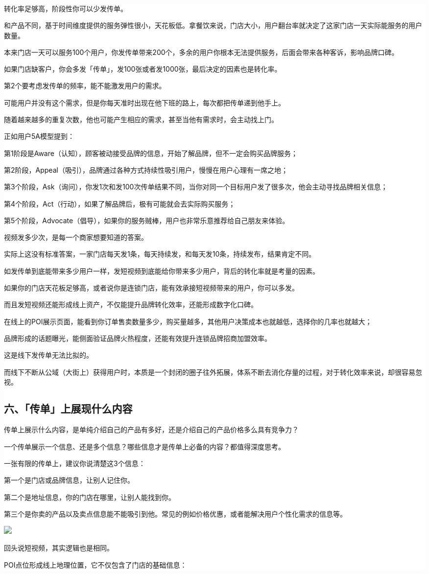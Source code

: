 转化率足够高，阶段性你可以少发传单。

和产品不同，基于时间维度提供的服务弹性很小，天花板低。拿餐饮来说，门店大小，用户翻台率就决定了这家门店一天实际能服务的用户数量。

本来门店一天可以服务100个用户，你发传单带来200个，多余的用户你根本无法提供服务，后面会带来各种客诉，影响品牌口碑。

如果门店缺客户，你会多发「传单」，发100张或者发1000张，最后决定的因素也是转化率。

第2个要考虑发传单的频率，能不能激发用户的需求。

可能用户并没有这个需求，但是你每天准时出现在他下班的路上，每次都把传单递到他手上。

随着越来越多的重复次数，他也可能产生相应的需求，甚至当他有需求时，会主动找上门。

正如用户5A模型提到：

第1阶段是Aware（认知），顾客被动接受品牌的信息，开始了解品牌，但不一定会购买品牌服务；

第2阶段，Appeal（吸引），品牌通过各种方式持续性吸引用户，慢慢在用户心理有一席之地；

第3个阶段，Ask（询问），你发1次和发100次传单结果不同，当你对同一个目标用户发了很多次，他会主动寻找品牌相关信息；

第4个阶段，Act（行动），如果了解品牌后，极有可能就会去实际购买服务；

第5个阶段，Advocate（倡导），如果你的服务贼棒，用户也非常乐意推荐给自己朋友来体验。

视频发多少次，是每一个商家想要知道的答案。

实际上这没有标准答案，一家门店每天发1条，每天持续发，和每天发10条，持续发布，结果肯定不同。

如发传单到底能带来多少用户一样，发短视频到底能给你带来多少用户，背后的转化率就是考量的因素。

如果你的门店天花板足够高，或者说你是连锁门店，能有效承接短视频带来的用户，你可以多发。

而且发短视频还能形成线上资产，不仅能提升品牌转化效率，还能形成数字化口碑。

在线上的POI展示页面，能看到你订单售卖数量多少，购买量越多，其他用户决策成本也就越低，选择你的几率也就越大；

品牌形成的话题曝光，能侧面验证品牌火热程度，还能有效提升连锁品牌招商加盟效率。

这是线下发传单无法比拟的。

而线下不断从公域（大街上）获得用户时，本质是一个封闭的圈子往外拓展，体系不断去消化存量的过程，对于转化效率来说，却很容易忽视。

## 六、「传单」上展现什么内容

传单上展示什么内容，是单纯介绍自己的产品有多好，还是介绍自己的产品价格多么具有竞争力？

一个传单展示一个信息、还是多个信息？哪些信息才是传单上必备的内容？都值得深度思考。

一张有限的传单上，建议你说清楚这3个信息：

第一个是门店或品牌信息，让别人记住你。

第二个是地址信息，你的门店在哪里，让别人能找到你。

第三个是你卖的产品以及卖点信息能不能吸引到他。常见的例如价格优惠，或者能解决用户个性化需求的信息等。

![](https://image.woshipm.com/2025/01/17/03149b9c-d472-11ef-bcbd-00163e09d72f.png)

回头说短视频，其实逻辑也是相同。

POI点位形成线上地理位置，它不仅包含了门店的基础信息：
